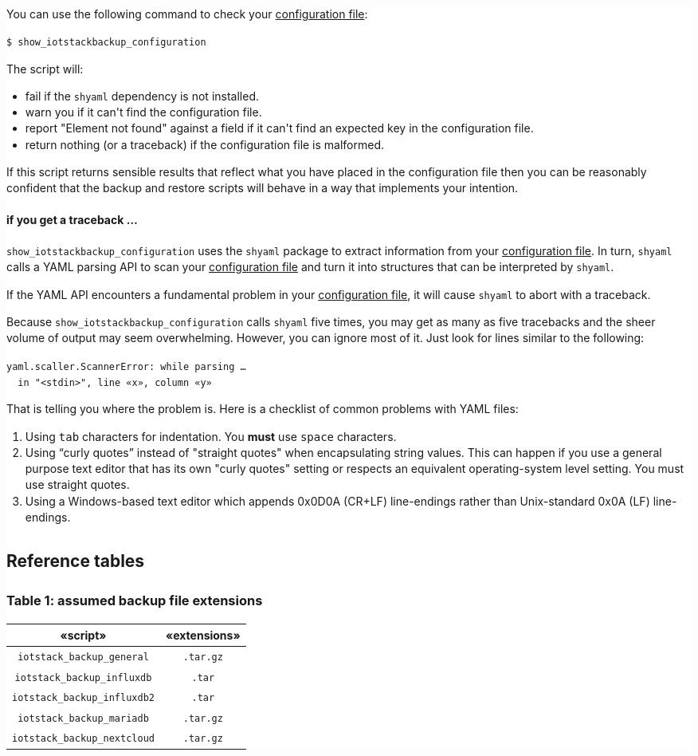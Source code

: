 You can use the following command to check your [configuration file](#configFile): 

```bash
$ show_iotstackbackup_configuration
```

The script will:

* fail if the `shyaml` dependency is not installed.  
* warn you if it can't find the configuration file.
* report "Element not found" against a field if it can't find an expected key in the configuration file.
* return nothing (or a traceback) if the configuration file is malformed.

If this script returns sensible results that reflect what you have placed in the configuration file then you can be reasonably confident that the backup and restore scripts will behave in a way that implements your intention.

#### <a name="configChecking"></a>if you get a traceback …

`show_iotstackbackup_configuration` uses the `shyaml` package to extract information from your [configuration file](#configFile). In turn, `shyaml` calls a YAML parsing API to scan your [configuration file](#configFile) and turn it into structures that can be interpreted by `shyaml`.

If the YAML API encounters a fundamental problem in your [configuration file](#configFile), it will cause `shyaml` to abort with a traceback.

Because `show_iotstackbackup_configuration` calls `shyaml` five times, you may get as many as five tracebacks and the sheer volume of output may seem overwhelming. However, you can ignore most of it. Just look for lines similar to the following:

```
yaml.scaller.ScannerError: while parsing …
  in "<stdin>", line «x», column «y»
```

That is telling you where the problem is. Here is a checklist of common problems with YAML files:

1. Using <kbd>tab</kbd> characters for indentation. You **must** use <kbd>space</kbd> characters.
2. Using “curly quotes” instead of "straight quotes" when encapsulating string values. This can happen if you use a general purpose text editor that has its own "curly quotes" setting or respects an equivalent operating-system level setting. You must use straight quotes.
3. Using a Windows-based text editor which appends 0x0D0A (CR+LF) line-endings rather than Unix-standard 0x0A (LF) line-endings.

## <a name="referenceTables"></a>Reference tables

### <a name="refExtensions"></a>Table 1: assumed backup file extensions

«script»                    | «extensions»
:--------------------------:|:------------------------:
`iotstack_backup_general`   | `.tar.gz`
`iotstack_backup_influxdb`  | `.tar`
`iotstack_backup_influxdb2` | `.tar`
`iotstack_backup_mariadb`   | `.tar.gz`
`iotstack_backup_nextcloud` | `.tar.gz`
